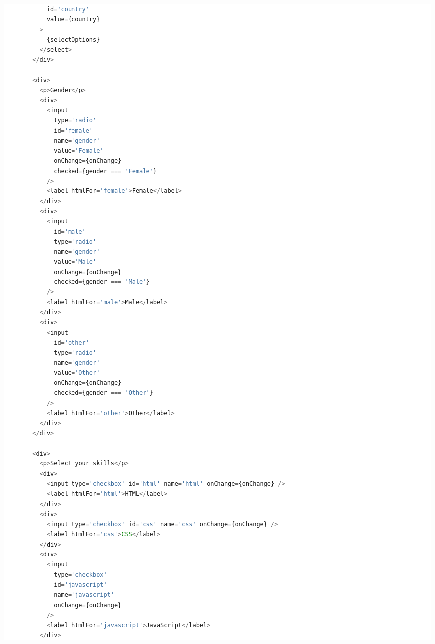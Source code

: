 ```js
            id='country'
            value={country}
          >
            {selectOptions}
          </select>
        </div>

        <div>
          <p>Gender</p>
          <div>
            <input
              type='radio'
              id='female'
              name='gender'
              value='Female'
              onChange={onChange}
              checked={gender === 'Female'}
            />
            <label htmlFor='female'>Female</label>
          </div>
          <div>
            <input
              id='male'
              type='radio'
              name='gender'
              value='Male'
              onChange={onChange}
              checked={gender === 'Male'}
            />
            <label htmlFor='male'>Male</label>
          </div>
          <div>
            <input
              id='other'
              type='radio'
              name='gender'
              value='Other'
              onChange={onChange}
              checked={gender === 'Other'}
            />
            <label htmlFor='other'>Other</label>
          </div>
        </div>

        <div>
          <p>Select your skills</p>
          <div>
            <input type='checkbox' id='html' name='html' onChange={onChange} />
            <label htmlFor='html'>HTML</label>
          </div>
          <div>
            <input type='checkbox' id='css' name='css' onChange={onChange} />
            <label htmlFor='css'>CSS</label>
          </div>
          <div>
            <input
              type='checkbox'
              id='javascript'
              name='javascript'
              onChange={onChange}
            />
            <label htmlFor='javascript'>JavaScript</label>
          </div>
```